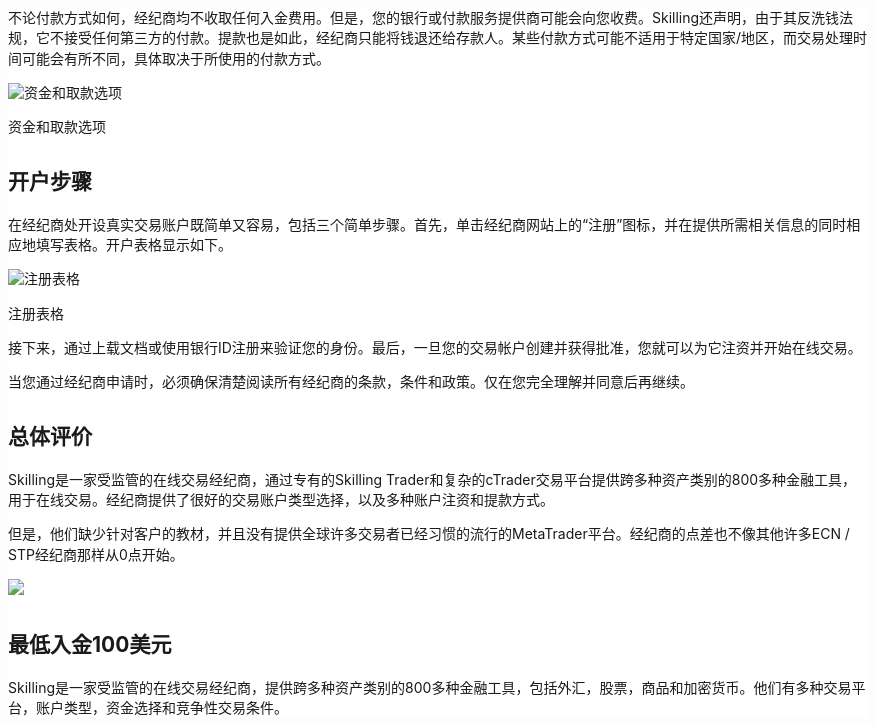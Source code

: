 不论付款方式如何，经纪商均不收取任何入金费用。但是，您的银行或付款服务提供商可能会向您收费。Skilling还声明，由于其反洗钱法规，它不接受任何第三方的付款。提款也是如此，经纪商只能将钱退还给存款人。某些付款方式可能不适用于特定国家/地区，而交易处理时间可能会有所不同，具体取决于所使用的付款方式。

![资金和取款选项](https://cdn.fendou.la/funstoutiao/2020/11/Skilling-Review-Funding-Withdrawal-Options-1024x95.png "资金和取款选项")

资金和取款选项

## 开户步骤

在经纪商处开设真实交易账户既简单又容易，包括三个简单步骤。首先，单击经纪商网站上的“注册”图标，并在提供所需相关信息的同时相应地填写表格。开户表格显示如下。

![注册表格](https://cdn.fendou.la/funstoutiao/2020/11/Skilling-Review-Sign-up-Form.png "注册表格")

注册表格

接下来，通过上载文档或使用银行ID注册来验证您的身份。最后，一旦您的交易帐户创建并获得批准，您就可以为它注资并开始在线交易。

当您通过经纪商申请时，必须确保清楚阅读所有经纪商的条款，条件和政策。仅在您完全理解并同意后再继续。

## 总体评价

Skilling是一家受监管的在线交易经纪商，通过专有的Skilling Trader和复杂的cTrader交易平台提供跨多种资产类别的800多种金融工具，用于在线交易。经纪商提供了很好的交易账户类型选择，以及多种账户注资和提款方式。

但是，他们缺少针对客户的教材，并且没有提供全球许多交易者已经习惯的流行的MetaTrader平台。经纪商的点差也不像其他许多ECN / STP经纪商那样从0点开始。

![](https://cdn.fendou.la/funstoutiao/2020/11/Skilling-Logo.png)

## 最低入金100美元

Skilling是一家受监管的在线交易经纪商，提供跨多种资产类别的800多种金融工具，包括外汇，股票，商品和加密货币。他们有多种交易平台，账户类型，资金选择和竞争性交易条件。
